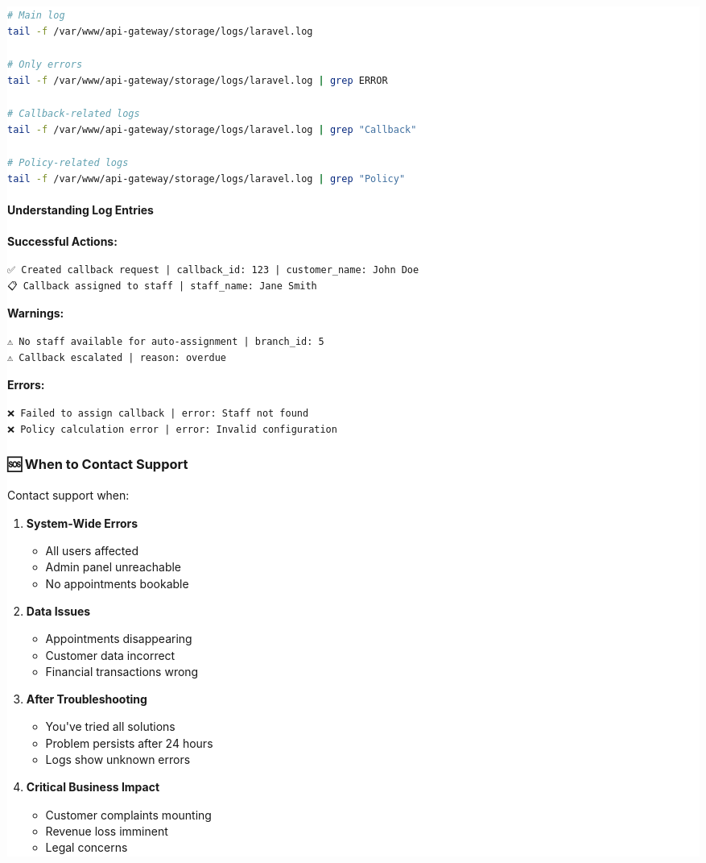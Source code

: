 ```bash
# Main log
tail -f /var/www/api-gateway/storage/logs/laravel.log

# Only errors
tail -f /var/www/api-gateway/storage/logs/laravel.log | grep ERROR

# Callback-related logs
tail -f /var/www/api-gateway/storage/logs/laravel.log | grep "Callback"

# Policy-related logs
tail -f /var/www/api-gateway/storage/logs/laravel.log | grep "Policy"
```

#### Understanding Log Entries

**Successful Actions:**
```
✅ Created callback request | callback_id: 123 | customer_name: John Doe
📋 Callback assigned to staff | staff_name: Jane Smith
```

**Warnings:**
```
⚠️ No staff available for auto-assignment | branch_id: 5
⚠️ Callback escalated | reason: overdue
```

**Errors:**
```
❌ Failed to assign callback | error: Staff not found
❌ Policy calculation error | error: Invalid configuration
```

### 🆘 When to Contact Support

Contact support when:

1. **System-Wide Errors**
   - All users affected
   - Admin panel unreachable
   - No appointments bookable

2. **Data Issues**
   - Appointments disappearing
   - Customer data incorrect
   - Financial transactions wrong

3. **After Troubleshooting**
   - You've tried all solutions
   - Problem persists after 24 hours
   - Logs show unknown errors

4. **Critical Business Impact**
   - Customer complaints mounting
   - Revenue loss imminent
   - Legal concerns
